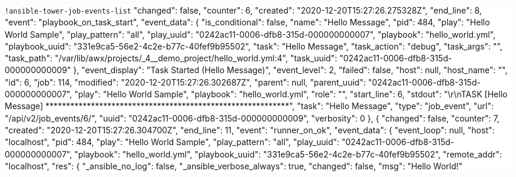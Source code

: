 ```!ansible-tower-job-events-list```
                "changed": false,
                "counter": 6,
                "created": "2020-12-20T15:27:26.275328Z",
                "end_line": 8,
                "event": "playbook_on_task_start",
                "event_data": {
                    "is_conditional": false,
                    "name": "Hello Message",
                    "pid": 484,
                    "play": "Hello World Sample",
                    "play_pattern": "all",
                    "play_uuid": "0242ac11-0006-dfb8-315d-000000000007",
                    "playbook": "hello_world.yml",
                    "playbook_uuid": "331e9ca5-56e2-4c2e-b77c-40fef9b95502",
                    "task": "Hello Message",
                    "task_action": "debug",
                    "task_args": "",
                    "task_path": "/var/lib/awx/projects/_4__demo_project/hello_world.yml:4",
                    "task_uuid": "0242ac11-0006-dfb8-315d-000000000009"
                },
                "event_display": "Task Started (Hello Message)",
                "event_level": 2,
                "failed": false,
                "host": null,
                "host_name": "",
                "id": 6,
                "job": 114,
                "modified": "2020-12-20T15:27:26.302687Z",
                "parent": null,
                "parent_uuid": "0242ac11-0006-dfb8-315d-000000000007",
                "play": "Hello World Sample",
                "playbook": "hello_world.yml",
                "role": "",
                "start_line": 6,
                "stdout": "\r\nTASK [Hello Message] ***********************************************************",
                "task": "Hello Message",
                "type": "job_event",
                "url": "/api/v2/job_events/6/",
                "uuid": "0242ac11-0006-dfb8-315d-000000000009",
                "verbosity": 0
            },
            {
                "changed": false,
                "counter": 7,
                "created": "2020-12-20T15:27:26.304700Z",
                "end_line": 11,
                "event": "runner_on_ok",
                "event_data": {
                    "event_loop": null,
                    "host": "localhost",
                    "pid": 484,
                    "play": "Hello World Sample",
                    "play_pattern": "all",
                    "play_uuid": "0242ac11-0006-dfb8-315d-000000000007",
                    "playbook": "hello_world.yml",
                    "playbook_uuid": "331e9ca5-56e2-4c2e-b77c-40fef9b95502",
                    "remote_addr": "localhost",
                    "res": {
                        "_ansible_no_log": false,
                        "_ansible_verbose_always": true,
                        "changed": false,
                        "msg": "Hello World!"
```